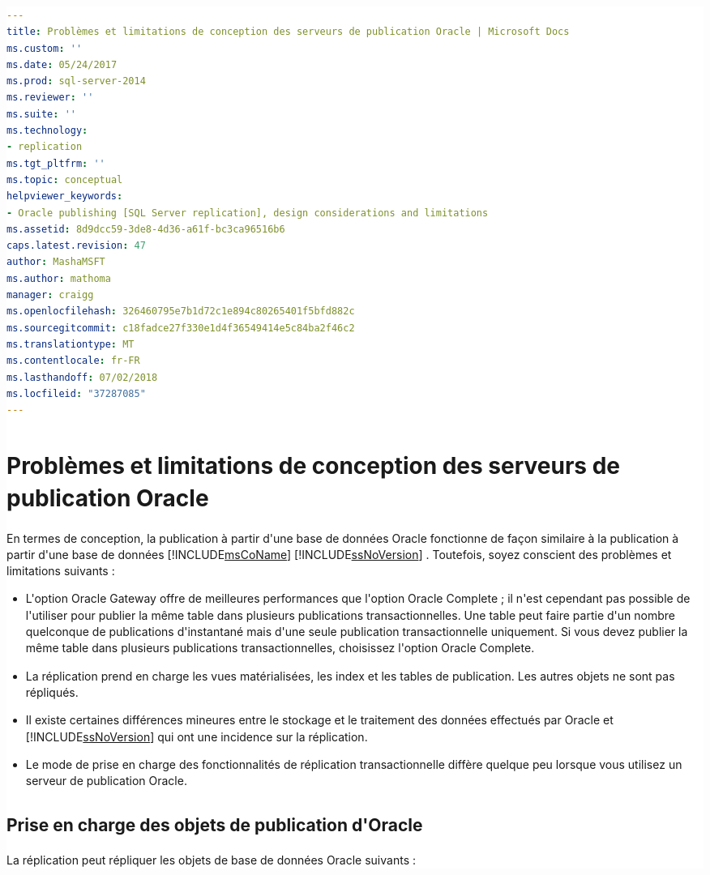 ```yaml
---
title: Problèmes et limitations de conception des serveurs de publication Oracle | Microsoft Docs
ms.custom: ''
ms.date: 05/24/2017
ms.prod: sql-server-2014
ms.reviewer: ''
ms.suite: ''
ms.technology:
- replication
ms.tgt_pltfrm: ''
ms.topic: conceptual
helpviewer_keywords:
- Oracle publishing [SQL Server replication], design considerations and limitations
ms.assetid: 8d9dcc59-3de8-4d36-a61f-bc3ca96516b6
caps.latest.revision: 47
author: MashaMSFT
ms.author: mathoma
manager: craigg
ms.openlocfilehash: 326460795e7b1d72c1e894c80265401f5bfd882c
ms.sourcegitcommit: c18fadce27f330e1d4f36549414e5c84ba2f46c2
ms.translationtype: MT
ms.contentlocale: fr-FR
ms.lasthandoff: 07/02/2018
ms.locfileid: "37287085"
---
```

# <a name="design-considerations-and-limitations-for-oracle-publishers"></a>Problèmes et limitations de conception des serveurs de publication Oracle
  En termes de conception, la publication à partir d'une base de données Oracle fonctionne de façon similaire à la publication à partir d'une base de données [!INCLUDE[msCoName](../../../includes/msconame-md.md)] [!INCLUDE[ssNoVersion](../../../includes/ssnoversion-md.md)] . Toutefois, soyez conscient des problèmes et limitations suivants :  
  
-   L'option Oracle Gateway offre de meilleures performances que l'option Oracle Complete ; il n'est cependant pas possible de l'utiliser pour publier la même table dans plusieurs publications transactionnelles. Une table peut faire partie d'un nombre quelconque de publications d'instantané mais d'une seule publication transactionnelle uniquement. Si vous devez publier la même table dans plusieurs publications transactionnelles, choisissez l'option Oracle Complete.  
  
-   La réplication prend en charge les vues matérialisées, les index et les tables de publication. Les autres objets ne sont pas répliqués.  
  
-   Il existe certaines différences mineures entre le stockage et le traitement des données effectués par Oracle et [!INCLUDE[ssNoVersion](../../../includes/ssnoversion-md.md)] qui ont une incidence sur la réplication.  
  
-   Le mode de prise en charge des fonctionnalités de réplication transactionnelle diffère quelque peu lorsque vous utilisez un serveur de publication Oracle.  
  
## <a name="support-for-publishing-objects-from-oracle"></a>Prise en charge des objets de publication d'Oracle  
 La réplication peut répliquer les objets de base de données Oracle suivants :  
  